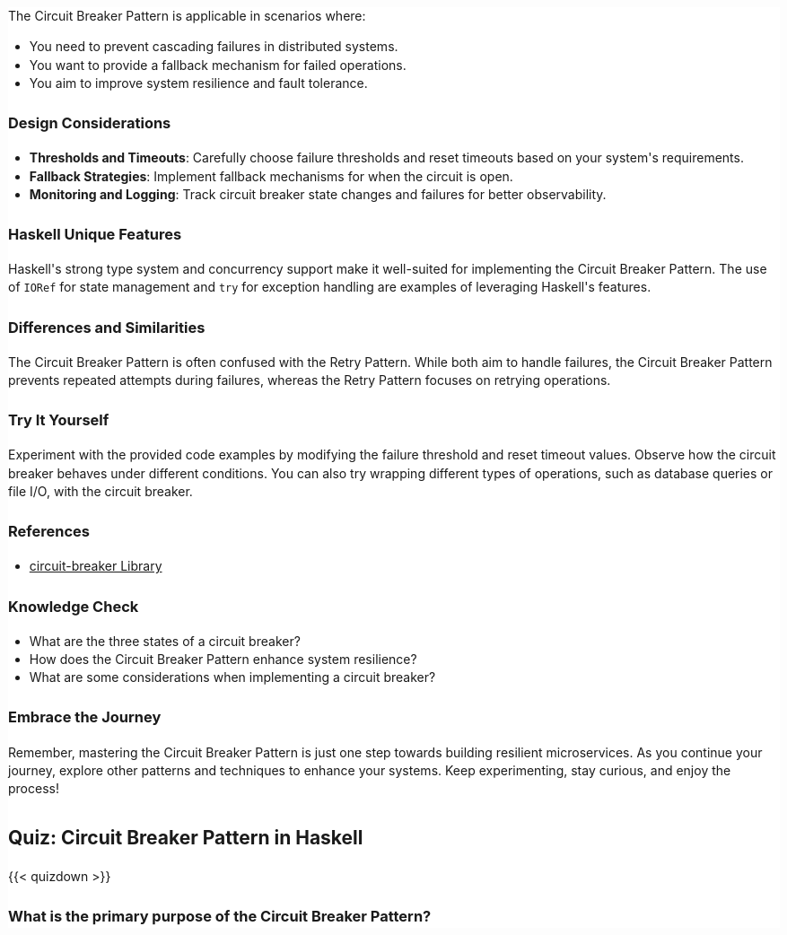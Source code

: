 The Circuit Breaker Pattern is applicable in scenarios where:

- You need to prevent cascading failures in distributed systems.
- You want to provide a fallback mechanism for failed operations.
- You aim to improve system resilience and fault tolerance.

### Design Considerations

- **Thresholds and Timeouts**: Carefully choose failure thresholds and reset timeouts based on your system's requirements.
- **Fallback Strategies**: Implement fallback mechanisms for when the circuit is open.
- **Monitoring and Logging**: Track circuit breaker state changes and failures for better observability.

### Haskell Unique Features

Haskell's strong type system and concurrency support make it well-suited for implementing the Circuit Breaker Pattern. The use of `IORef` for state management and `try` for exception handling are examples of leveraging Haskell's features.

### Differences and Similarities

The Circuit Breaker Pattern is often confused with the Retry Pattern. While both aim to handle failures, the Circuit Breaker Pattern prevents repeated attempts during failures, whereas the Retry Pattern focuses on retrying operations.

### Try It Yourself

Experiment with the provided code examples by modifying the failure threshold and reset timeout values. Observe how the circuit breaker behaves under different conditions. You can also try wrapping different types of operations, such as database queries or file I/O, with the circuit breaker.

### References

- [circuit-breaker Library](https://hackage.haskell.org/package/circuit-breaker)

### Knowledge Check

- What are the three states of a circuit breaker?
- How does the Circuit Breaker Pattern enhance system resilience?
- What are some considerations when implementing a circuit breaker?

### Embrace the Journey

Remember, mastering the Circuit Breaker Pattern is just one step towards building resilient microservices. As you continue your journey, explore other patterns and techniques to enhance your systems. Keep experimenting, stay curious, and enjoy the process!

## Quiz: Circuit Breaker Pattern in Haskell

{{< quizdown >}}

### What is the primary purpose of the Circuit Breaker Pattern?
